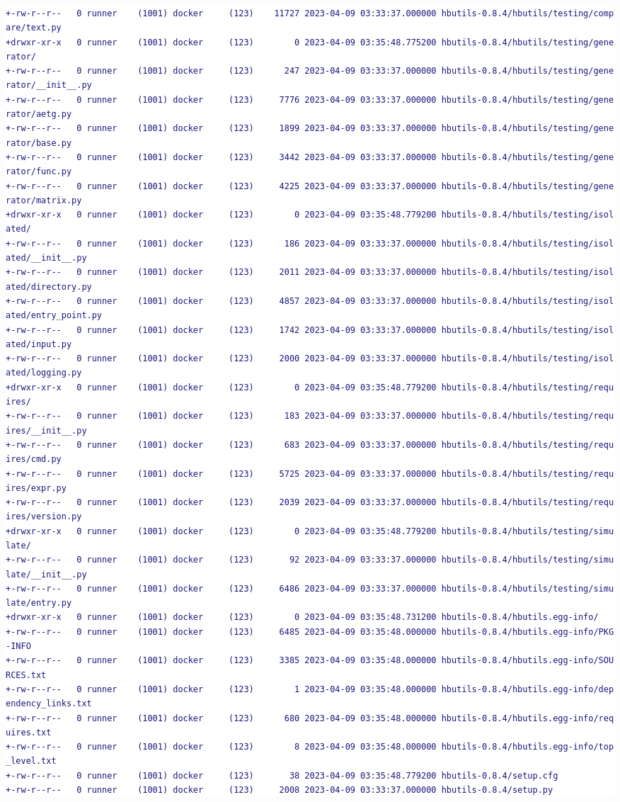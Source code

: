 ```diff
+-rw-r--r--   0 runner    (1001) docker     (123)    11727 2023-04-09 03:33:37.000000 hbutils-0.8.4/hbutils/testing/compare/text.py
+drwxr-xr-x   0 runner    (1001) docker     (123)        0 2023-04-09 03:35:48.775200 hbutils-0.8.4/hbutils/testing/generator/
+-rw-r--r--   0 runner    (1001) docker     (123)      247 2023-04-09 03:33:37.000000 hbutils-0.8.4/hbutils/testing/generator/__init__.py
+-rw-r--r--   0 runner    (1001) docker     (123)     7776 2023-04-09 03:33:37.000000 hbutils-0.8.4/hbutils/testing/generator/aetg.py
+-rw-r--r--   0 runner    (1001) docker     (123)     1899 2023-04-09 03:33:37.000000 hbutils-0.8.4/hbutils/testing/generator/base.py
+-rw-r--r--   0 runner    (1001) docker     (123)     3442 2023-04-09 03:33:37.000000 hbutils-0.8.4/hbutils/testing/generator/func.py
+-rw-r--r--   0 runner    (1001) docker     (123)     4225 2023-04-09 03:33:37.000000 hbutils-0.8.4/hbutils/testing/generator/matrix.py
+drwxr-xr-x   0 runner    (1001) docker     (123)        0 2023-04-09 03:35:48.779200 hbutils-0.8.4/hbutils/testing/isolated/
+-rw-r--r--   0 runner    (1001) docker     (123)      186 2023-04-09 03:33:37.000000 hbutils-0.8.4/hbutils/testing/isolated/__init__.py
+-rw-r--r--   0 runner    (1001) docker     (123)     2011 2023-04-09 03:33:37.000000 hbutils-0.8.4/hbutils/testing/isolated/directory.py
+-rw-r--r--   0 runner    (1001) docker     (123)     4857 2023-04-09 03:33:37.000000 hbutils-0.8.4/hbutils/testing/isolated/entry_point.py
+-rw-r--r--   0 runner    (1001) docker     (123)     1742 2023-04-09 03:33:37.000000 hbutils-0.8.4/hbutils/testing/isolated/input.py
+-rw-r--r--   0 runner    (1001) docker     (123)     2000 2023-04-09 03:33:37.000000 hbutils-0.8.4/hbutils/testing/isolated/logging.py
+drwxr-xr-x   0 runner    (1001) docker     (123)        0 2023-04-09 03:35:48.779200 hbutils-0.8.4/hbutils/testing/requires/
+-rw-r--r--   0 runner    (1001) docker     (123)      183 2023-04-09 03:33:37.000000 hbutils-0.8.4/hbutils/testing/requires/__init__.py
+-rw-r--r--   0 runner    (1001) docker     (123)      683 2023-04-09 03:33:37.000000 hbutils-0.8.4/hbutils/testing/requires/cmd.py
+-rw-r--r--   0 runner    (1001) docker     (123)     5725 2023-04-09 03:33:37.000000 hbutils-0.8.4/hbutils/testing/requires/expr.py
+-rw-r--r--   0 runner    (1001) docker     (123)     2039 2023-04-09 03:33:37.000000 hbutils-0.8.4/hbutils/testing/requires/version.py
+drwxr-xr-x   0 runner    (1001) docker     (123)        0 2023-04-09 03:35:48.779200 hbutils-0.8.4/hbutils/testing/simulate/
+-rw-r--r--   0 runner    (1001) docker     (123)       92 2023-04-09 03:33:37.000000 hbutils-0.8.4/hbutils/testing/simulate/__init__.py
+-rw-r--r--   0 runner    (1001) docker     (123)     6486 2023-04-09 03:33:37.000000 hbutils-0.8.4/hbutils/testing/simulate/entry.py
+drwxr-xr-x   0 runner    (1001) docker     (123)        0 2023-04-09 03:35:48.731200 hbutils-0.8.4/hbutils.egg-info/
+-rw-r--r--   0 runner    (1001) docker     (123)     6485 2023-04-09 03:35:48.000000 hbutils-0.8.4/hbutils.egg-info/PKG-INFO
+-rw-r--r--   0 runner    (1001) docker     (123)     3385 2023-04-09 03:35:48.000000 hbutils-0.8.4/hbutils.egg-info/SOURCES.txt
+-rw-r--r--   0 runner    (1001) docker     (123)        1 2023-04-09 03:35:48.000000 hbutils-0.8.4/hbutils.egg-info/dependency_links.txt
+-rw-r--r--   0 runner    (1001) docker     (123)      680 2023-04-09 03:35:48.000000 hbutils-0.8.4/hbutils.egg-info/requires.txt
+-rw-r--r--   0 runner    (1001) docker     (123)        8 2023-04-09 03:35:48.000000 hbutils-0.8.4/hbutils.egg-info/top_level.txt
+-rw-r--r--   0 runner    (1001) docker     (123)       38 2023-04-09 03:35:48.779200 hbutils-0.8.4/setup.cfg
+-rw-r--r--   0 runner    (1001) docker     (123)     2008 2023-04-09 03:33:37.000000 hbutils-0.8.4/setup.py
```
